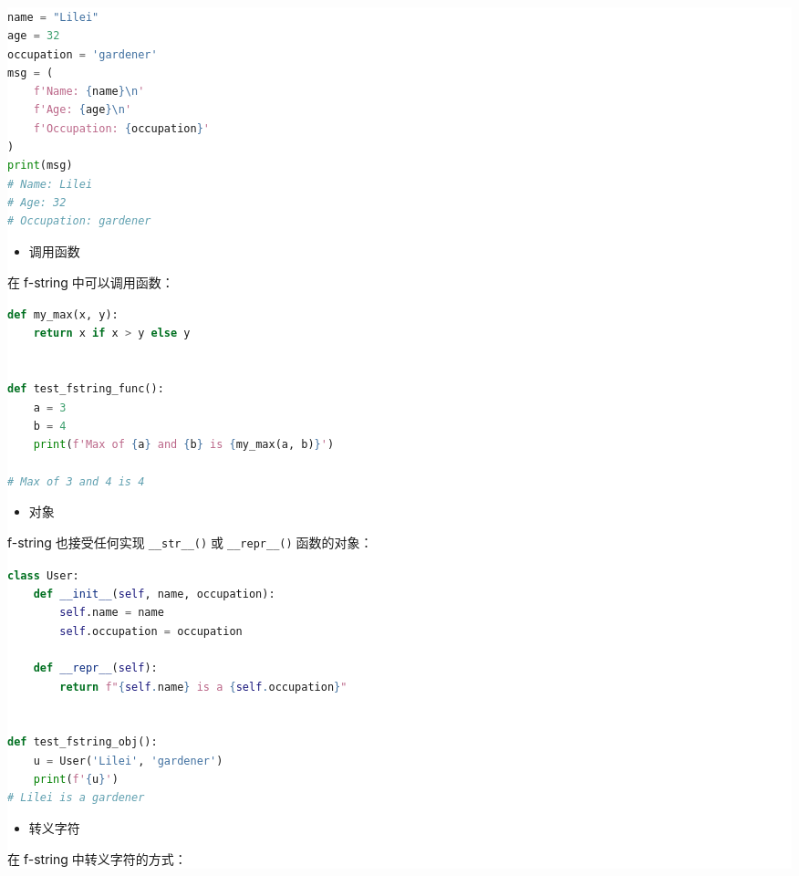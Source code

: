 ```py
name = "Lilei"
age = 32
occupation = 'gardener'
msg = (
    f'Name: {name}\n'
    f'Age: {age}\n'
    f'Occupation: {occupation}'
)
print(msg)
# Name: Lilei
# Age: 32
# Occupation: gardener
```

- 调用函数

在 f-string 中可以调用函数：

```py
def my_max(x, y):
    return x if x > y else y


def test_fstring_func():
    a = 3
    b = 4
    print(f'Max of {a} and {b} is {my_max(a, b)}')

# Max of 3 and 4 is 4
```

- 对象

f-string 也接受任何实现 `__str__()` 或 `__repr__()` 函数的对象：

```py
class User:
    def __init__(self, name, occupation):
        self.name = name
        self.occupation = occupation

    def __repr__(self):
        return f"{self.name} is a {self.occupation}"


def test_fstring_obj():
    u = User('Lilei', 'gardener')
    print(f'{u}')
# Lilei is a gardener
```

- 转义字符

在 f-string 中转义字符的方式：
